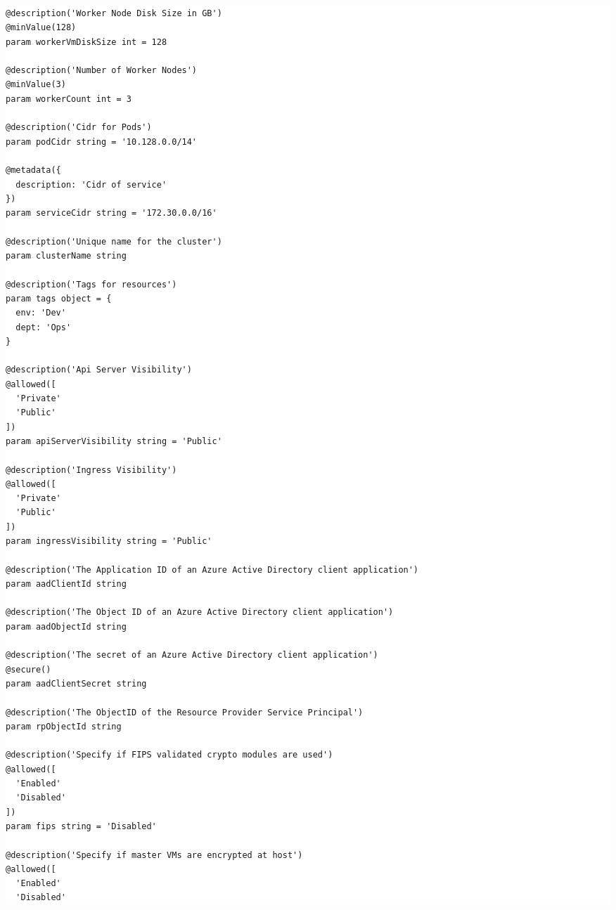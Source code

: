 ```bicep
@description('Worker Node Disk Size in GB')
@minValue(128)
param workerVmDiskSize int = 128

@description('Number of Worker Nodes')
@minValue(3)
param workerCount int = 3

@description('Cidr for Pods')
param podCidr string = '10.128.0.0/14'

@metadata({
  description: 'Cidr of service'
})
param serviceCidr string = '172.30.0.0/16'

@description('Unique name for the cluster')
param clusterName string

@description('Tags for resources')
param tags object = {
  env: 'Dev'
  dept: 'Ops'
}

@description('Api Server Visibility')
@allowed([
  'Private'
  'Public'
])
param apiServerVisibility string = 'Public'

@description('Ingress Visibility')
@allowed([
  'Private'
  'Public'
])
param ingressVisibility string = 'Public'

@description('The Application ID of an Azure Active Directory client application')
param aadClientId string

@description('The Object ID of an Azure Active Directory client application')
param aadObjectId string

@description('The secret of an Azure Active Directory client application')
@secure()
param aadClientSecret string

@description('The ObjectID of the Resource Provider Service Principal')
param rpObjectId string

@description('Specify if FIPS validated crypto modules are used')
@allowed([
  'Enabled'
  'Disabled'
])
param fips string = 'Disabled'

@description('Specify if master VMs are encrypted at host')
@allowed([
  'Enabled'
  'Disabled'
```